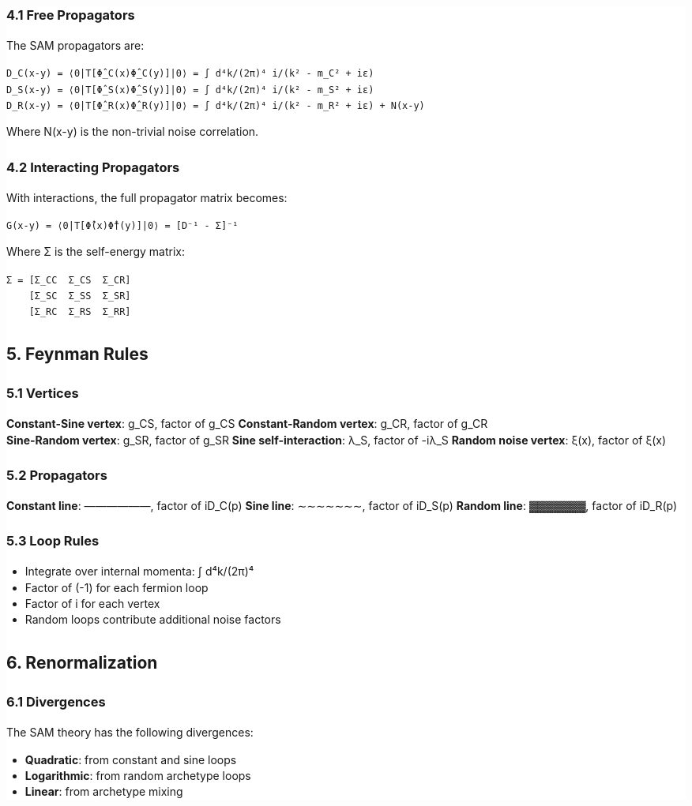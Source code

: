### 4.1 Free Propagators

The SAM propagators are:
```
D_C(x-y) = ⟨0|T[Φ̂_C(x)Φ̂_C(y)]|0⟩ = ∫ d⁴k/(2π)⁴ i/(k² - m_C² + iε)
D_S(x-y) = ⟨0|T[Φ̂_S(x)Φ̂_S(y)]|0⟩ = ∫ d⁴k/(2π)⁴ i/(k² - m_S² + iε)
D_R(x-y) = ⟨0|T[Φ̂_R(x)Φ̂_R(y)]|0⟩ = ∫ d⁴k/(2π)⁴ i/(k² - m_R² + iε) + N(x-y)
```

Where N(x-y) is the non-trivial noise correlation.

### 4.2 Interacting Propagators

With interactions, the full propagator matrix becomes:
```
G(x-y) = ⟨0|T[Φ̂(x)Φ̂†(y)]|0⟩ = [D⁻¹ - Σ]⁻¹
```

Where Σ is the self-energy matrix:
```
Σ = [Σ_CC  Σ_CS  Σ_CR]
    [Σ_SC  Σ_SS  Σ_SR]
    [Σ_RC  Σ_RS  Σ_RR]
```

## 5. Feynman Rules

### 5.1 Vertices

**Constant-Sine vertex**: g_CS, factor of g_CS
**Constant-Random vertex**: g_CR, factor of g_CR  
**Sine-Random vertex**: g_SR, factor of g_SR
**Sine self-interaction**: λ_S, factor of -iλ_S
**Random noise vertex**: ξ(x), factor of ξ(x)

### 5.2 Propagators

**Constant line**: ——————, factor of iD_C(p)
**Sine line**: ∼∼∼∼∼∼∼, factor of iD_S(p)
**Random line**: ▓▓▓▓▓▓▓, factor of iD_R(p)

### 5.3 Loop Rules

- Integrate over internal momenta: ∫ d⁴k/(2π)⁴
- Factor of (-1) for each fermion loop
- Factor of i for each vertex
- Random loops contribute additional noise factors

## 6. Renormalization

### 6.1 Divergences

The SAM theory has the following divergences:
- **Quadratic**: from constant and sine loops
- **Logarithmic**: from random archetype loops
- **Linear**: from archetype mixing
